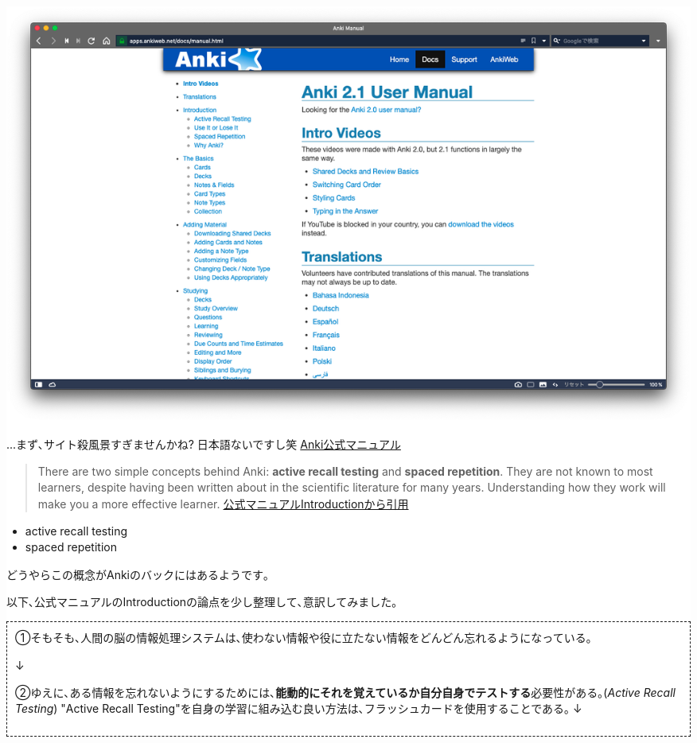 ![Ankiサイト](data/4259842f1b7114703dc85c20b1999a4c.png)

...まず､サイト殺風景すぎませんかね?
日本語ないですし笑
[Anki公式マニュアル](https://apps.ankiweb.net/docs/manual.html#introduction)


> There are two simple concepts behind Anki: **active recall testing** and **spaced repetition**. They are not known to most learners, despite having been written about in the scientific literature for many years. Understanding how they work will make you a more effective learner. [公式マニュアルIntroductionから引用](https://apps.ankiweb.net/docs/manual.html#introduction)

* active recall testing
* spaced repetition

どうやらこの概念がAnkiのバックにはあるようです｡

以下､公式マニュアルのIntroductionの論点を少し整理して､意訳してみました｡

<style>.explanation { border: dashed 1px; padding: 10px; }</style>

<div class="explanation">
①そもそも､人間の脳の情報処理システムは､使わない情報や役に立たない情報をどんどん忘れるようになっている｡

↓ 

②ゆえに､ある情報を忘れないようにするためには､**能動的にそれを覚えているか自分自身でテストする**必要性がある｡(_Active Recall Testing_) "Active Recall Testing"を自身の学習に組み込む良い方法は､フラッシュカードを使用することである｡ 
↓ 
	